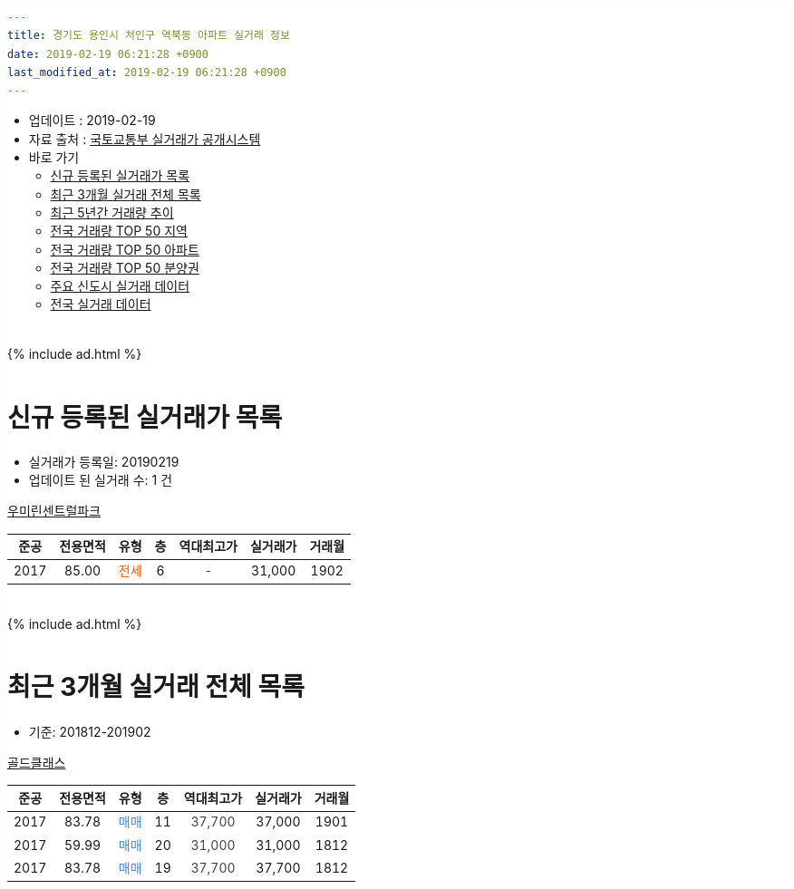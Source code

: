 ```yaml
---
title: 경기도 용인시 처인구 역북동 아파트 실거래 정보
date: 2019-02-19 06:21:28 +0900
last_modified_at: 2019-02-19 06:21:28 +0900
---
```


* 업데이트 : 2019-02-19
* 자료 출처 : [국토교통부 실거래가 공개시스템](http://rt.molit.go.kr)
* 바로 가기
    * [신규 등록된 실거래가 목록](#신규-등록된-실거래가-목록)
    * [최근 3개월 실거래 전체 목록](#최근-3개월-실거래-전체-목록)
    * [최근 5년간 거래량 추이](#최근-5년간-거래량-추이)
    * [전국 거래량 TOP 50 지역](https://inasie.github.io/apt-trade-info/최근-3개월-전국에서-가장-거래가-많이-발생한-지역)
    * [전국 거래량 TOP 50 아파트](https://inasie.github.io/apt-trade-info/최근-3개월-전국에서-가장-거래가-많이-발생한-아파트)
    * [전국 거래량 TOP 50 분양권](https://inasie.github.io/apt-trade-info/최근-3개월-전국에서-가장-거래가-많이-발생한-분양권)
    * [주요 신도시 실거래 데이터](https://inasie.github.io/apt-trade-info/주요-신도시)
    * [전국 실거래 데이터](https://inasie.github.io/apt-trade-info/전국)
<br>
{% include ad.html %}
<br>

# 신규 등록된 실거래가 목록
* 실거래가 등록일: 20190219
* 업데이트 된 실거래 수: 1 건


[우미린센트럴파크](https://search.naver.com/search.naver?query=%EA%B2%BD%EA%B8%B0%EB%8F%84+%EC%9A%A9%EC%9D%B8%EC%8B%9C+%EC%B2%98%EC%9D%B8%EA%B5%AC+%EC%97%AD%EB%B6%81%EB%8F%99+%EC%9A%B0%EB%AF%B8%EB%A6%B0%EC%84%BC%ED%8A%B8%EB%9F%B4%ED%8C%8C%ED%81%AC)

|준공|전용면적|유형|층|역대최고가|실거래가|거래월|
|:---:|:---:|:---:|:---:|:---:|:---:|:---:|
|2017|85.00|<span style="color:#ff5a00">전세</span>|6|<span style="color:#444444">-</span>|31,000|1902|


<br>
{% include ad.html %}
<br>

# 최근 3개월 실거래 전체 목록
* 기준: 201812-201902


[골드클래스](https://search.naver.com/search.naver?query=%EA%B2%BD%EA%B8%B0%EB%8F%84+%EC%9A%A9%EC%9D%B8%EC%8B%9C+%EC%B2%98%EC%9D%B8%EA%B5%AC+%EC%97%AD%EB%B6%81%EB%8F%99+%EA%B3%A8%EB%93%9C%ED%81%B4%EB%9E%98%EC%8A%A4)

|준공|전용면적|유형|층|역대최고가|실거래가|거래월|
|:---:|:---:|:---:|:---:|:---:|:---:|:---:|
|2017|83.78|<span style="color:#4285f3">매매</span>|11|<span style="color:#444444">37,700</span>|37,000|1901|
|2017|59.99|<span style="color:#4285f3">매매</span>|20|<span style="color:#444444">31,000</span>|31,000|1812|
|2017|83.78|<span style="color:#4285f3">매매</span>|19|<span style="color:#444444">37,700</span>|37,700|1812|
